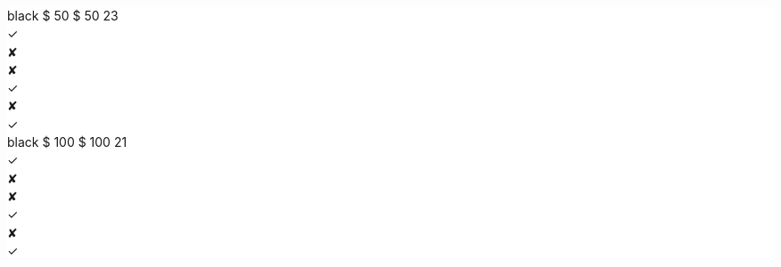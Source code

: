</td>
</tr>
<tr>
<td class="ttc">black</td>
<td>
<span class="dollars--a">$</span>
50
</td>
<td class="session-stats-result">
<span class="negative">
<span class="dollars--a">$</span>
50
</span>
</td>
<td class="tac">23</td>
<td class="tss js-n-red">
<div class="positive--a">✓</div>
</td>
<td class="tss js-n-black">
<div class="negative--a">✘</div>
</td>
<td class="tss js-n-even">
<div class="negative--a">✘</div>
</td>
<td class="tss js-n-odd">
<div class="positive--a">✓</div>
</td>
<td class="tss js-n-118">
<div class="negative--a">✘</div>
</td>
<td class="tss js-n-1936">
<div class="positive--a">✓</div>
</td>
</tr>
<tr>
<td class="ttc">black</td>
<td>
<span class="dollars--a">$</span>
100
</td>
<td class="session-stats-result">
<span class="negative">
<span class="dollars--a">$</span>
100
</span>
</td>
<td class="tac">21</td>
<td class="tss js-n-red">
<div class="positive--a">✓</div>
</td>
<td class="tss js-n-black">
<div class="negative--a">✘</div>
</td>
<td class="tss js-n-even">
<div class="negative--a">✘</div>
</td>
<td class="tss js-n-odd">
<div class="positive--a">✓</div>
</td>
<td class="tss js-n-118">
<div class="negative--a">✘</div>
</td>
<td class="tss js-n-1936">
<div class="positive--a">✓</div>